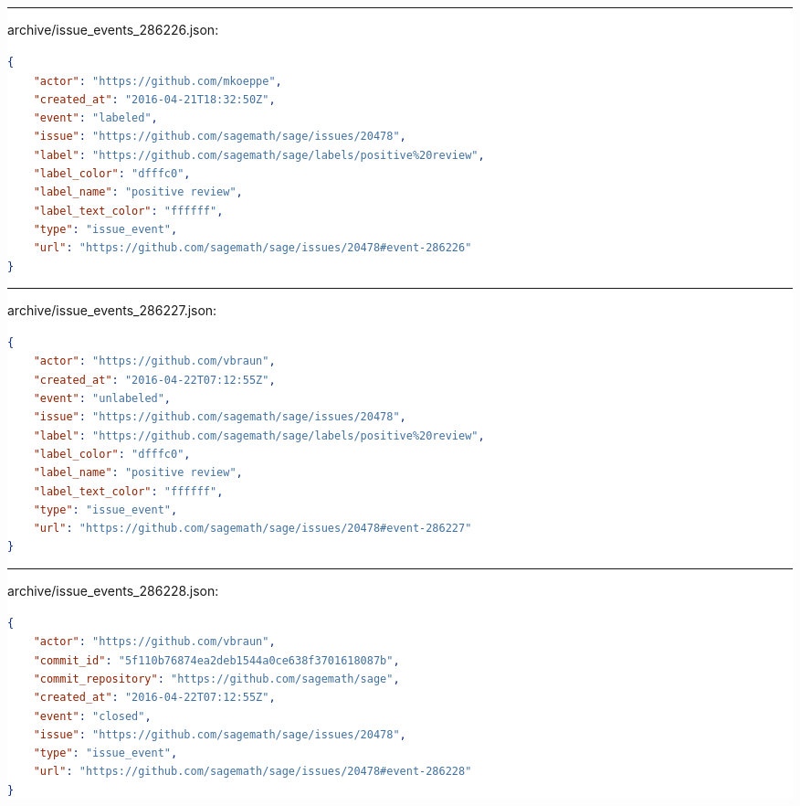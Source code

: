 

---

archive/issue_events_286226.json:
```json
{
    "actor": "https://github.com/mkoeppe",
    "created_at": "2016-04-21T18:32:50Z",
    "event": "labeled",
    "issue": "https://github.com/sagemath/sage/issues/20478",
    "label": "https://github.com/sagemath/sage/labels/positive%20review",
    "label_color": "dfffc0",
    "label_name": "positive review",
    "label_text_color": "ffffff",
    "type": "issue_event",
    "url": "https://github.com/sagemath/sage/issues/20478#event-286226"
}
```



---

archive/issue_events_286227.json:
```json
{
    "actor": "https://github.com/vbraun",
    "created_at": "2016-04-22T07:12:55Z",
    "event": "unlabeled",
    "issue": "https://github.com/sagemath/sage/issues/20478",
    "label": "https://github.com/sagemath/sage/labels/positive%20review",
    "label_color": "dfffc0",
    "label_name": "positive review",
    "label_text_color": "ffffff",
    "type": "issue_event",
    "url": "https://github.com/sagemath/sage/issues/20478#event-286227"
}
```



---

archive/issue_events_286228.json:
```json
{
    "actor": "https://github.com/vbraun",
    "commit_id": "5f110b76874ea2deb1544a0ce638f3701618087b",
    "commit_repository": "https://github.com/sagemath/sage",
    "created_at": "2016-04-22T07:12:55Z",
    "event": "closed",
    "issue": "https://github.com/sagemath/sage/issues/20478",
    "type": "issue_event",
    "url": "https://github.com/sagemath/sage/issues/20478#event-286228"
}
```
